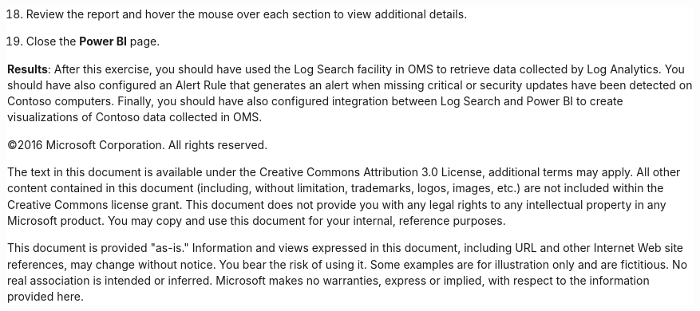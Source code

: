 18. Review the report and hover the mouse over each section to view additional
    details.

19. Close the **Power BI** page.

**Results**: After this exercise, you should have used the Log Search facility
in OMS to retrieve data collected by Log Analytics. You should have also
configured an Alert Rule that generates an alert when missing critical or
security updates have been detected on Contoso computers. Finally, you should
have also configured integration between Log Search and Power BI to create
visualizations of Contoso data collected in OMS.

©2016 Microsoft Corporation. All rights reserved.

The text in this document is available under the Creative Commons Attribution
3.0 License, additional terms may apply. All other content contained in this
document (including, without limitation, trademarks, logos, images, etc.) are
not included within the Creative Commons license grant. This document does not
provide you with any legal rights to any intellectual property in any Microsoft
product. You may copy and use this document for your internal, reference
purposes.

This document is provided "as-is." Information and views expressed in this
document, including URL and other Internet Web site references, may change
without notice. You bear the risk of using it. Some examples are for
illustration only and are fictitious. No real association is intended or
inferred. Microsoft makes no warranties, express or implied, with respect to the
information provided here.
